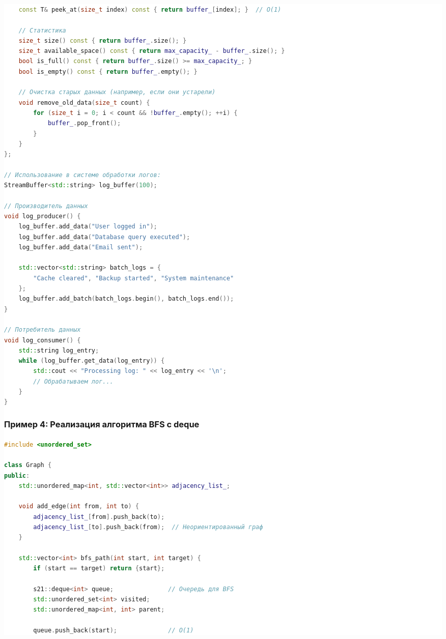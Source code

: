 ```cpp
    const T& peek_at(size_t index) const { return buffer_[index]; }  // O(1)
    
    // Статистика
    size_t size() const { return buffer_.size(); }
    size_t available_space() const { return max_capacity_ - buffer_.size(); }
    bool is_full() const { return buffer_.size() >= max_capacity_; }
    bool is_empty() const { return buffer_.empty(); }
    
    // Очистка старых данных (например, если они устарели)
    void remove_old_data(size_t count) {
        for (size_t i = 0; i < count && !buffer_.empty(); ++i) {
            buffer_.pop_front();
        }
    }
};

// Использование в системе обработки логов:
StreamBuffer<std::string> log_buffer(100);

// Производитель данных
void log_producer() {
    log_buffer.add_data("User logged in");
    log_buffer.add_data("Database query executed");
    log_buffer.add_data("Email sent");
    
    std::vector<std::string> batch_logs = {
        "Cache cleared", "Backup started", "System maintenance"
    };
    log_buffer.add_batch(batch_logs.begin(), batch_logs.end());
}

// Потребитель данных  
void log_consumer() {
    std::string log_entry;
    while (log_buffer.get_data(log_entry)) {
        std::cout << "Processing log: " << log_entry << '\n';
        // Обрабатываем лог...
    }
}
```

### Пример 4: Реализация алгоритма BFS с deque

```cpp
#include <unordered_set>

class Graph {
public:
    std::unordered_map<int, std::vector<int>> adjacency_list_;
    
    void add_edge(int from, int to) {
        adjacency_list_[from].push_back(to);
        adjacency_list_[to].push_back(from);  // Неориентированный граф
    }
    
    std::vector<int> bfs_path(int start, int target) {
        if (start == target) return {start};
        
        s21::deque<int> queue;               // Очередь для BFS
        std::unordered_set<int> visited;
        std::unordered_map<int, int> parent;
        
        queue.push_back(start);              // O(1)
```